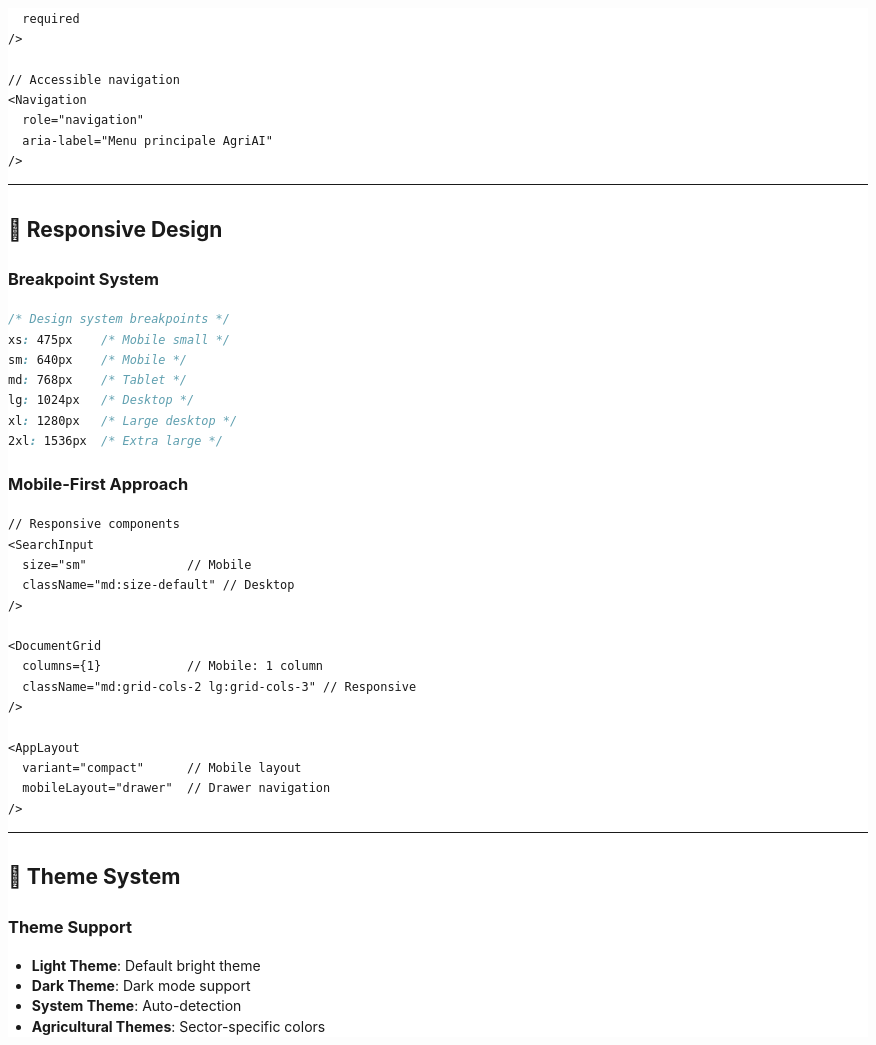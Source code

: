 ```tsx
  required
/>

// Accessible navigation
<Navigation
  role="navigation"
  aria-label="Menu principale AgriAI"
/>
```

---

## 📱 Responsive Design

### Breakpoint System
```css
/* Design system breakpoints */
xs: 475px    /* Mobile small */
sm: 640px    /* Mobile */
md: 768px    /* Tablet */
lg: 1024px   /* Desktop */
xl: 1280px   /* Large desktop */
2xl: 1536px  /* Extra large */
```

### Mobile-First Approach
```tsx
// Responsive components
<SearchInput 
  size="sm"              // Mobile
  className="md:size-default" // Desktop
/>

<DocumentGrid 
  columns={1}            // Mobile: 1 column
  className="md:grid-cols-2 lg:grid-cols-3" // Responsive
/>

<AppLayout
  variant="compact"      // Mobile layout
  mobileLayout="drawer"  // Drawer navigation
/>
```

---

## 🎨 Theme System

### Theme Support
- **Light Theme**: Default bright theme
- **Dark Theme**: Dark mode support
- **System Theme**: Auto-detection
- **Agricultural Themes**: Sector-specific colors
